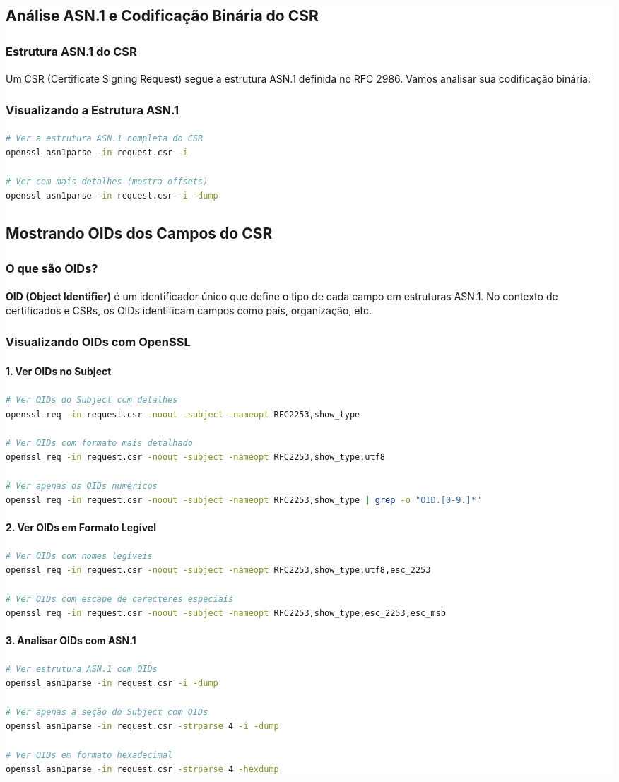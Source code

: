 ## Análise ASN.1 e Codificação Binária do CSR

### Estrutura ASN.1 do CSR

Um CSR (Certificate Signing Request) segue a estrutura ASN.1 definida no RFC 2986. Vamos analisar sua codificação binária:

### Visualizando a Estrutura ASN.1

```bash
# Ver a estrutura ASN.1 completa do CSR
openssl asn1parse -in request.csr -i

# Ver com mais detalhes (mostra offsets)
openssl asn1parse -in request.csr -i -dump

```

## Mostrando OIDs dos Campos do CSR

### O que são OIDs?

**OID (Object Identifier)** é um identificador único que define o tipo de cada campo em estruturas ASN.1. No contexto de certificados e CSRs, os OIDs identificam campos como país, organização, etc.

### Visualizando OIDs com OpenSSL

#### 1. Ver OIDs no Subject
```bash
# Ver OIDs do Subject com detalhes
openssl req -in request.csr -noout -subject -nameopt RFC2253,show_type

# Ver OIDs com formato mais detalhado
openssl req -in request.csr -noout -subject -nameopt RFC2253,show_type,utf8

# Ver apenas os OIDs numéricos
openssl req -in request.csr -noout -subject -nameopt RFC2253,show_type | grep -o "OID.[0-9.]*"
```

#### 2. Ver OIDs em Formato Legível
```bash
# Ver OIDs com nomes legíveis
openssl req -in request.csr -noout -subject -nameopt RFC2253,show_type,utf8,esc_2253

# Ver OIDs com escape de caracteres especiais
openssl req -in request.csr -noout -subject -nameopt RFC2253,show_type,esc_2253,esc_msb
```

#### 3. Analisar OIDs com ASN.1
```bash
# Ver estrutura ASN.1 com OIDs
openssl asn1parse -in request.csr -i -dump

# Ver apenas a seção do Subject com OIDs
openssl asn1parse -in request.csr -strparse 4 -i -dump

# Ver OIDs em formato hexadecimal
openssl asn1parse -in request.csr -strparse 4 -hexdump
```
